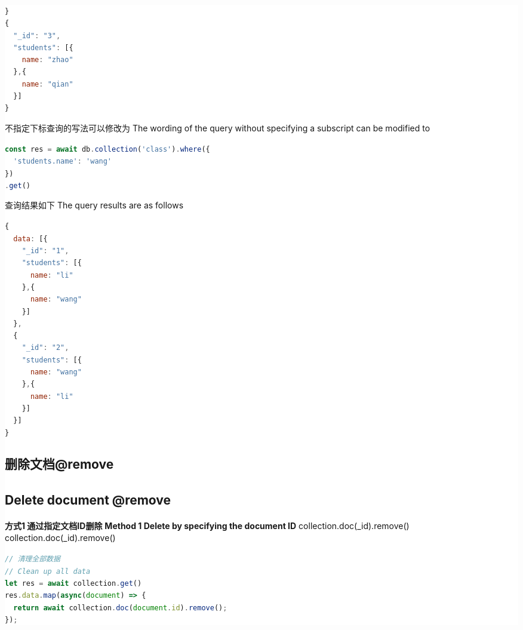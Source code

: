```js
}
{
  "_id": "3",
  "students": [{
    name: "zhao"
  },{
    name: "qian"
  }]
}
```

不指定下标查询的写法可以修改为
The wording of the query without specifying a subscript can be modified to
```js
const res = await db.collection('class').where({
  'students.name': 'wang'
})
.get()
```

查询结果如下
The query results are as follows
```js
{
  data: [{
    "_id": "1",
    "students": [{
      name: "li"
    },{
      name: "wang"
    }]
  },
  {
    "_id": "2",
    "students": [{
      name: "wang"
    },{
      name: "li"
    }]
  }]
}
```

## 删除文档@remove
## Delete document @remove
**方式1 通过指定文档ID删除**
**Method 1 Delete by specifying the document ID**
collection.doc(_id).remove()
collection.doc(_id).remove()

```js
// 清理全部数据
// Clean up all data
let res = await collection.get()
res.data.map(async(document) => {
  return await collection.doc(document.id).remove();
});
```
